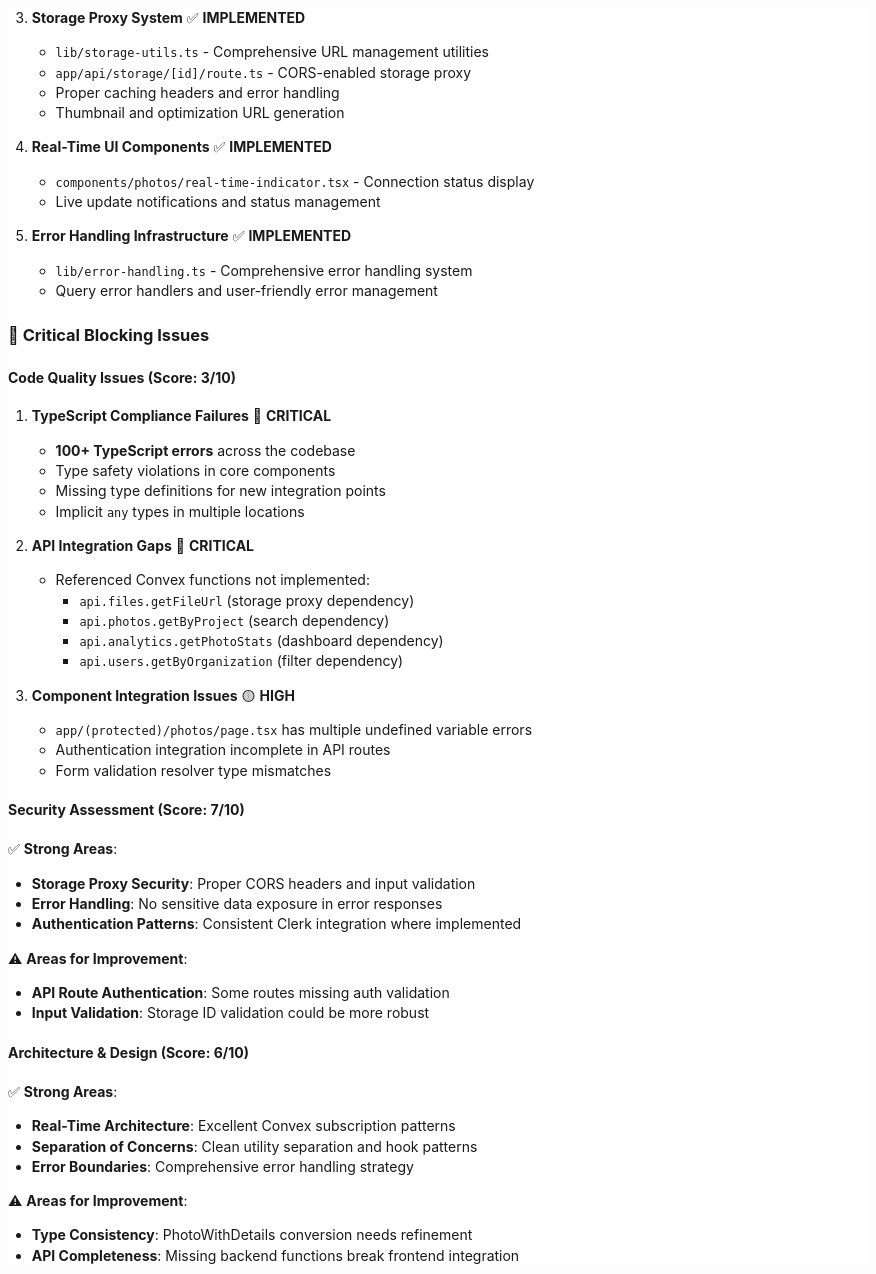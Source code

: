 3. **Storage Proxy System** ✅ **IMPLEMENTED**
   - `lib/storage-utils.ts` - Comprehensive URL management utilities
   - `app/api/storage/[id]/route.ts` - CORS-enabled storage proxy
   - Proper caching headers and error handling
   - Thumbnail and optimization URL generation

4. **Real-Time UI Components** ✅ **IMPLEMENTED**
   - `components/photos/real-time-indicator.tsx` - Connection status display
   - Live update notifications and status management

5. **Error Handling Infrastructure** ✅ **IMPLEMENTED**
   - `lib/error-handling.ts` - Comprehensive error handling system
   - Query error handlers and user-friendly error management

### 🔴 **Critical Blocking Issues**

#### **Code Quality Issues (Score: 3/10)**

1. **TypeScript Compliance Failures** 🔴 **CRITICAL**
   - **100+ TypeScript errors** across the codebase
   - Type safety violations in core components
   - Missing type definitions for new integration points
   - Implicit `any` types in multiple locations

2. **API Integration Gaps** 🔴 **CRITICAL**
   - Referenced Convex functions not implemented:
     - `api.files.getFileUrl` (storage proxy dependency)
     - `api.photos.getByProject` (search dependency) 
     - `api.analytics.getPhotoStats` (dashboard dependency)
     - `api.users.getByOrganization` (filter dependency)

3. **Component Integration Issues** 🟡 **HIGH**
   - `app/(protected)/photos/page.tsx` has multiple undefined variable errors
   - Authentication integration incomplete in API routes
   - Form validation resolver type mismatches

#### **Security Assessment (Score: 7/10)**

✅ **Strong Areas**:
- **Storage Proxy Security**: Proper CORS headers and input validation
- **Error Handling**: No sensitive data exposure in error responses
- **Authentication Patterns**: Consistent Clerk integration where implemented

⚠️ **Areas for Improvement**:
- **API Route Authentication**: Some routes missing auth validation
- **Input Validation**: Storage ID validation could be more robust

#### **Architecture & Design (Score: 6/10)**

✅ **Strong Areas**:
- **Real-Time Architecture**: Excellent Convex subscription patterns
- **Separation of Concerns**: Clean utility separation and hook patterns
- **Error Boundaries**: Comprehensive error handling strategy

⚠️ **Areas for Improvement**:
- **Type Consistency**: PhotoWithDetails conversion needs refinement
- **API Completeness**: Missing backend functions break frontend integration
